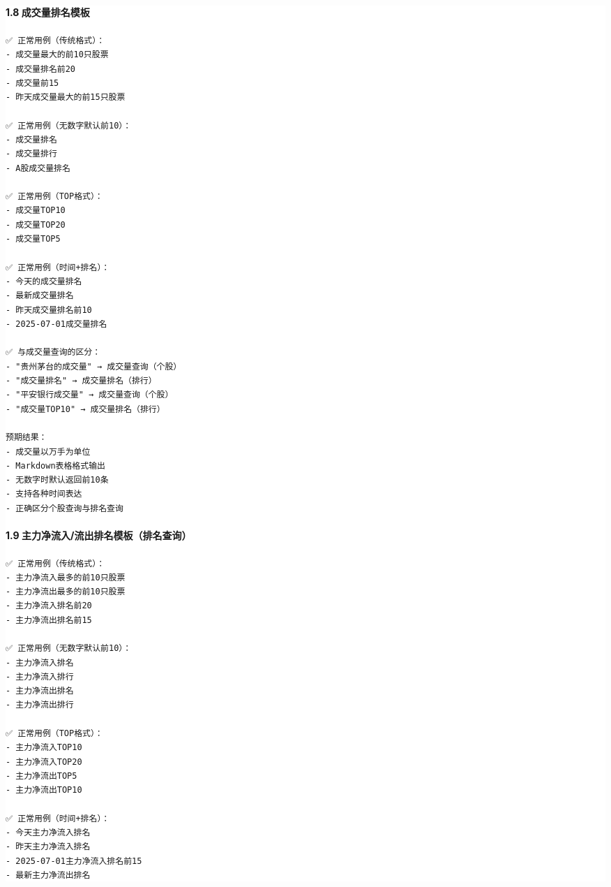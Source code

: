 #### 1.8 成交量排名模板
```
✅ 正常用例（传统格式）：
- 成交量最大的前10只股票
- 成交量排名前20
- 成交量前15
- 昨天成交量最大的前15只股票

✅ 正常用例（无数字默认前10）：
- 成交量排名
- 成交量排行
- A股成交量排名

✅ 正常用例（TOP格式）：
- 成交量TOP10
- 成交量TOP20
- 成交量TOP5

✅ 正常用例（时间+排名）：
- 今天的成交量排名
- 最新成交量排名
- 昨天成交量排名前10
- 2025-07-01成交量排名

✅ 与成交量查询的区分：
- "贵州茅台的成交量" → 成交量查询（个股）
- "成交量排名" → 成交量排名（排行）
- "平安银行成交量" → 成交量查询（个股）
- "成交量TOP10" → 成交量排名（排行）

预期结果：
- 成交量以万手为单位
- Markdown表格格式输出
- 无数字时默认返回前10条
- 支持各种时间表达
- 正确区分个股查询与排名查询
```

#### 1.9 主力净流入/流出排名模板（排名查询）
```
✅ 正常用例（传统格式）：
- 主力净流入最多的前10只股票
- 主力净流出最多的前10只股票
- 主力净流入排名前20
- 主力净流出排名前15

✅ 正常用例（无数字默认前10）：
- 主力净流入排名
- 主力净流入排行
- 主力净流出排名
- 主力净流出排行

✅ 正常用例（TOP格式）：
- 主力净流入TOP10
- 主力净流入TOP20
- 主力净流出TOP5
- 主力净流出TOP10

✅ 正常用例（时间+排名）：
- 今天主力净流入排名
- 昨天主力净流入排名
- 2025-07-01主力净流入排名前15
- 最新主力净流出排名

```
